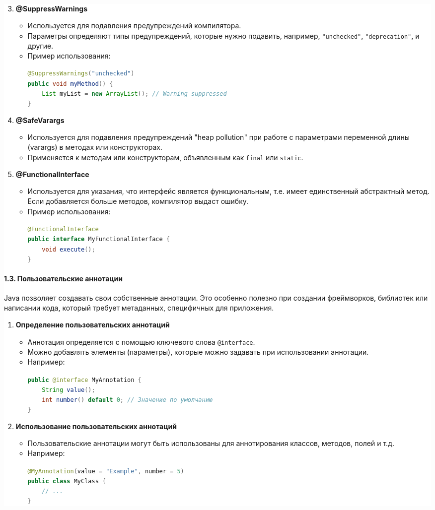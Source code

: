 3. **@SuppressWarnings**
    - Используется для подавления предупреждений компилятора.
    - Параметры определяют типы предупреждений, которые нужно подавить, например, `"unchecked"`, `"deprecation"`, и другие.
    - Пример использования:
      ```java
      @SuppressWarnings("unchecked")
      public void myMethod() {
          List myList = new ArrayList(); // Warning suppressed
      }
      ```

4. **@SafeVarargs**
    - Используется для подавления предупреждений "heap pollution" при работе с параметрами переменной длины (varargs) в методах или конструкторах.
    - Применяется к методам или конструкторам, объявленным как `final` или `static`.

5. **@FunctionalInterface**
    - Используется для указания, что интерфейс является функциональным, т.е. имеет единственный абстрактный метод. Если добавляется больше методов, компилятор выдаст ошибку.
    - Пример использования:
      ```java
      @FunctionalInterface
      public interface MyFunctionalInterface {
          void execute();
      }
      ```

#### 1.3. Пользовательские аннотации

Java позволяет создавать свои собственные аннотации. Это особенно полезно при создании фреймворков, библиотек или написании кода, который требует метаданных, специфичных для приложения.

1. **Определение пользовательских аннотаций**
    - Аннотация определяется с помощью ключевого слова `@interface`.
    - Можно добавлять элементы (параметры), которые можно задавать при использовании аннотации.
    - Например:
      ```java
      public @interface MyAnnotation {
          String value();
          int number() default 0; // Значение по умолчанию
      }
      ```

2. **Использование пользовательских аннотаций**
    - Пользовательские аннотации могут быть использованы для аннотирования классов, методов, полей и т.д.
    - Например:
      ```java
      @MyAnnotation(value = "Example", number = 5)
      public class MyClass {
          // ...
      }
      ```
